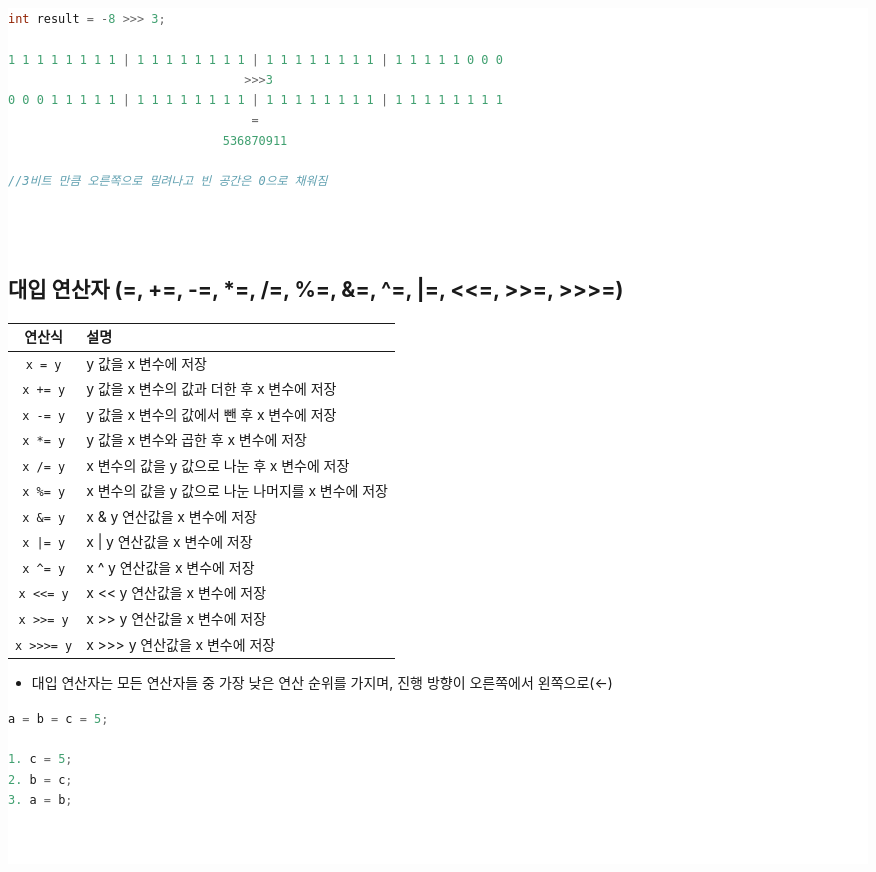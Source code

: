 ```java
int result = -8 >>> 3;

1 1 1 1 1 1 1 1 | 1 1 1 1 1 1 1 1 | 1 1 1 1 1 1 1 1 | 1 1 1 1 1 0 0 0
                                 >>>3
0 0 0 1 1 1 1 1 | 1 1 1 1 1 1 1 1 | 1 1 1 1 1 1 1 1 | 1 1 1 1 1 1 1 1
                                  =
                              536870911

//3비트 만큼 오른쪽으로 밀려나고 빈 공간은 0으로 채워짐
```

<br>
<br>

## 대입 연산자 (=, +=, -=, \*=, /=, %=, &=, ^=, \|=, <<=, >>=, >>>=)

|   연산식   | 설명                                               |
| :--------: | :------------------------------------------------- |
|  `x = y`   | y 값을 x 변수에 저장                               |
|  `x += y`  | y 값을 x 변수의 값과 더한 후 x 변수에 저장         |
|  `x -= y`  | y 값을 x 변수의 값에서 뺀 후 x 변수에 저장         |
|  `x *= y`  | y 값을 x 변수와 곱한 후 x 변수에 저장              |
|  `x /= y`  | x 변수의 값을 y 값으로 나눈 후 x 변수에 저장       |
|  `x %= y`  | x 변수의 값을 y 값으로 나눈 나머지를 x 변수에 저장 |
|  `x &= y`  | x & y 연산값을 x 변수에 저장                       |
| `x \|= y`  | x \| y 연산값을 x 변수에 저장                      |
|  `x ^= y`  | x ^ y 연산값을 x 변수에 저장                       |
| `x <<= y`  | x << y 연산값을 x 변수에 저장                      |
| `x >>= y`  | x >> y 연산값을 x 변수에 저장                      |
| `x >>>= y` | x >>> y 연산값을 x 변수에 저장                     |

- 대입 연산자는 모든 연산자들 중 가장 낮은 연산 순위를 가지며, 진행 방향이 오른쪽에서 왼쪽으로(←)

```java
a = b = c = 5;

1. c = 5;
2. b = c;
3. a = b;
```

<br>
<br>
